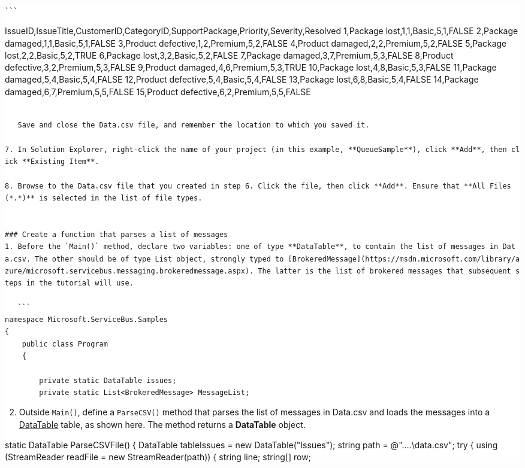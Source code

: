     ```
 IssueID,IssueTitle,CustomerID,CategoryID,SupportPackage,Priority,Severity,Resolved
 1,Package lost,1,1,Basic,5,1,FALSE
 2,Package damaged,1,1,Basic,5,1,FALSE
 3,Product defective,1,2,Premium,5,2,FALSE
 4,Product damaged,2,2,Premium,5,2,FALSE
 5,Package lost,2,2,Basic,5,2,TRUE
 6,Package lost,3,2,Basic,5,2,FALSE
 7,Package damaged,3,7,Premium,5,3,FALSE
 8,Product defective,3,2,Premium,5,3,FALSE
 9,Product damaged,4,6,Premium,5,3,TRUE
 10,Package lost,4,8,Basic,5,3,FALSE
 11,Package damaged,5,4,Basic,5,4,FALSE
 12,Product defective,5,4,Basic,5,4,FALSE
 13,Package lost,6,8,Basic,5,4,FALSE
 14,Package damaged,6,7,Premium,5,5,FALSE
 15,Product defective,6,2,Premium,5,5,FALSE
 ```

    Save and close the Data.csv file, and remember the location to which you saved it.

7. In Solution Explorer, right-click the name of your project (in this example, **QueueSample**), click **Add**, then click **Existing Item**.

8. Browse to the Data.csv file that you created in step 6. Click the file, then click **Add**. Ensure that **All Files (*.*)** is selected in the list of file types.


### Create a function that parses a list of messages
1. Before the `Main()` method, declare two variables: one of type **DataTable**, to contain the list of messages in Data.csv. The other should be of type List object, strongly typed to [BrokeredMessage](https://msdn.microsoft.com/library/azure/microsoft.servicebus.messaging.brokeredmessage.aspx). The latter is the list of brokered messages that subsequent steps in the tutorial will use.

    ```
 namespace Microsoft.ServiceBus.Samples
 {
     public class Program
     {

         private static DataTable issues;
         private static List<BrokeredMessage> MessageList;
 ```
2. Outside `Main()`, define a `ParseCSV()` method that parses the list of messages in Data.csv and loads the messages into a [DataTable](https://msdn.microsoft.com/library/azure/system.data.datatable.aspx) table, as shown here. The method returns a **DataTable** object.

    ```
 static DataTable ParseCSVFile()
 {
     DataTable tableIssues = new DataTable("Issues");
     string path = @"..\..\data.csv";
     try
     {
         using (StreamReader readFile = new StreamReader(path))
         {
             string line;
             string[] row;
